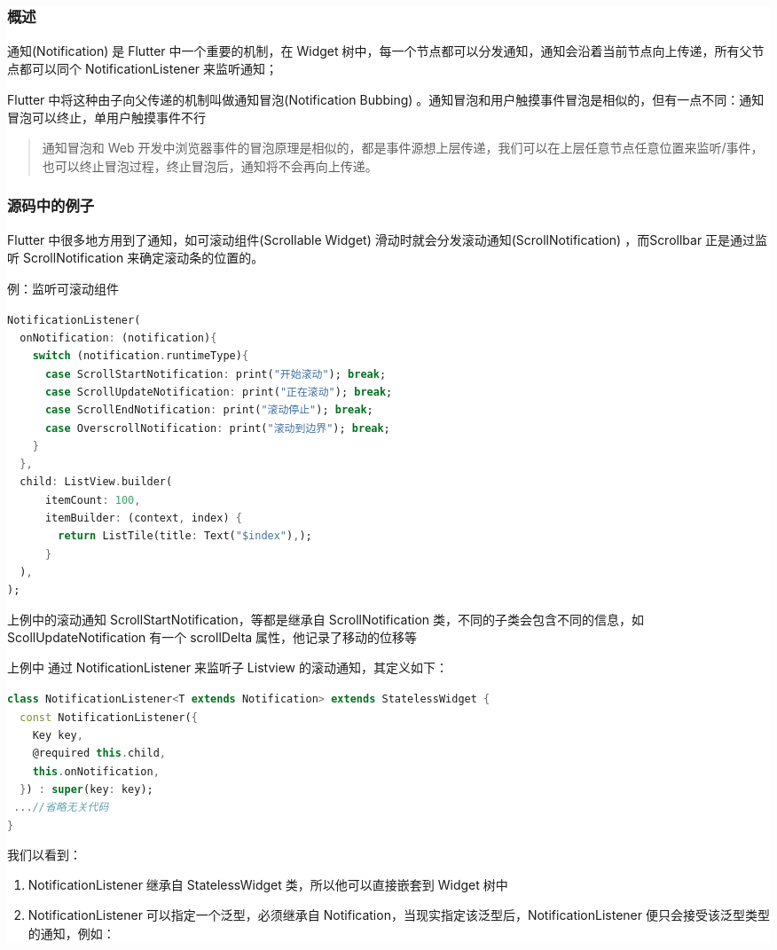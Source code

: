 ### 概述

通知(Notification) 是 Flutter 中一个重要的机制，在 Widget 树中，每一个节点都可以分发通知，通知会沿着当前节点向上传递，所有父节点都可以同个 NotificationListener 来监听通知；

Flutter 中将这种由子向父传递的机制叫做通知冒泡(Notification Bubbing) 。通知冒泡和用户触摸事件冒泡是相似的，但有一点不同：通知冒泡可以终止，单用户触摸事件不行

> 通知冒泡和 Web 开发中浏览器事件的冒泡原理是相似的，都是事件源想上层传递，我们可以在上层任意节点任意位置来监听/事件，也可以终止冒泡过程，终止冒泡后，通知将不会再向上传递。

### 源码中的例子

Flutter 中很多地方用到了通知，如可滚动组件(Scrollable Widget) 滑动时就会分发滚动通知(ScrollNotification) ，而Scrollbar 正是通过监听 ScrollNotification 来确定滚动条的位置的。

例：监听可滚动组件

```dart
NotificationListener(
  onNotification: (notification){
    switch (notification.runtimeType){
      case ScrollStartNotification: print("开始滚动"); break;
      case ScrollUpdateNotification: print("正在滚动"); break;
      case ScrollEndNotification: print("滚动停止"); break;
      case OverscrollNotification: print("滚动到边界"); break;
    }
  },
  child: ListView.builder(
      itemCount: 100,
      itemBuilder: (context, index) {
        return ListTile(title: Text("$index"),);
      }
  ),
);
```

上例中的滚动通知 ScrollStartNotification，等都是继承自 ScrollNotification 类，不同的子类会包含不同的信息，如 ScollUpdateNotification 有一个 scrollDelta 属性，他记录了移动的位移等

上例中 通过 NotificationListener 来监听子 Listview 的滚动通知，其定义如下：

```dart
class NotificationListener<T extends Notification> extends StatelessWidget {
  const NotificationListener({
    Key key,
    @required this.child,
    this.onNotification,
  }) : super(key: key);
 ...//省略无关代码 
}  
```

我们以看到：

1. NotificationListener 继承自 StatelessWidget 类，所以他可以直接嵌套到 Widget 树中

2. NotificationListener 可以指定一个泛型，必须继承自 Notification，当现实指定该泛型后，NotificationListener 便只会接受该泛型类型的通知，例如：
